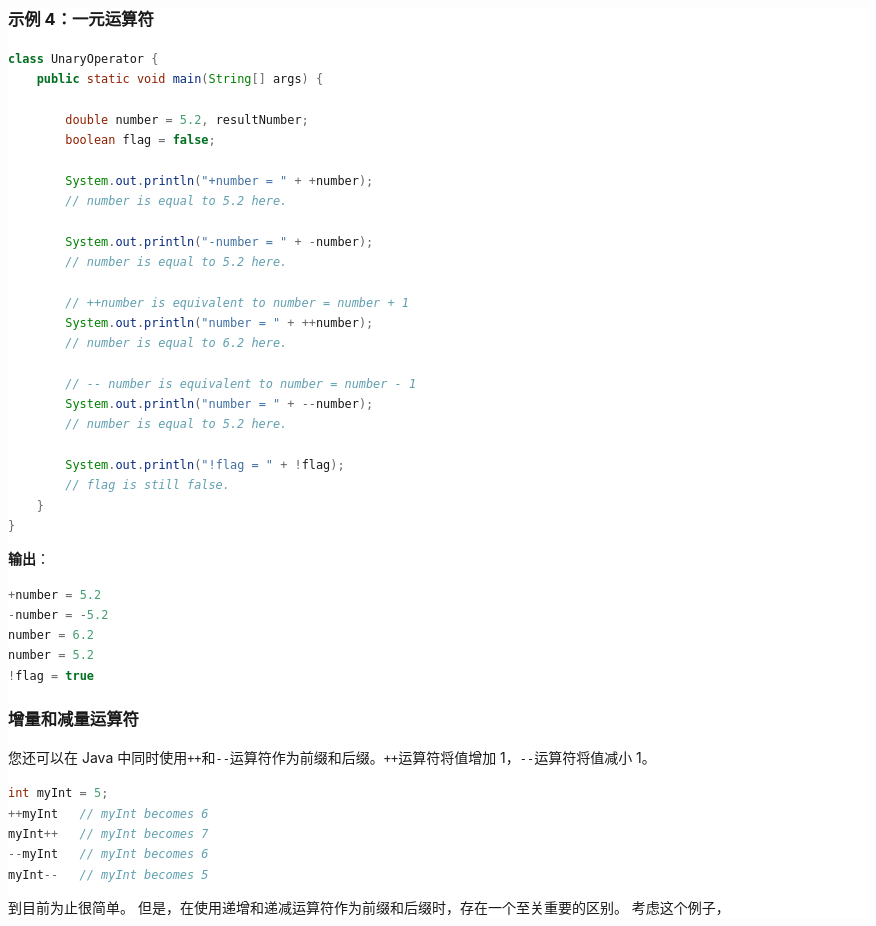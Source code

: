 ### 示例 4：一元运算符

```java
class UnaryOperator {
    public static void main(String[] args) {

        double number = 5.2, resultNumber;
        boolean flag = false;

        System.out.println("+number = " + +number);
        // number is equal to 5.2 here.

        System.out.println("-number = " + -number);
        // number is equal to 5.2 here.

        // ++number is equivalent to number = number + 1
        System.out.println("number = " + ++number);
        // number is equal to 6.2 here.

        // -- number is equivalent to number = number - 1
        System.out.println("number = " + --number);
        // number is equal to 5.2 here.

        System.out.println("!flag = " + !flag);
        // flag is still false.
    }
} 
```

**输出**：

```java
+number = 5.2
-number = -5.2
number = 6.2
number = 5.2
!flag = true 
```

### 增量和减量运算符

您还可以在 Java 中同时使用`++`和`--`运算符作为前缀和后缀。`++`运算符将值增加 1，`--`运算符将值减小 1。

```java
int myInt = 5;
++myInt   // myInt becomes 6
myInt++   // myInt becomes 7
--myInt   // myInt becomes 6
myInt--   // myInt becomes 5

```

到目前为止很简单。 但是，在使用递增和递减运算符作为前缀和后缀时，存在一个至关重要的区别。 考虑这个例子，
